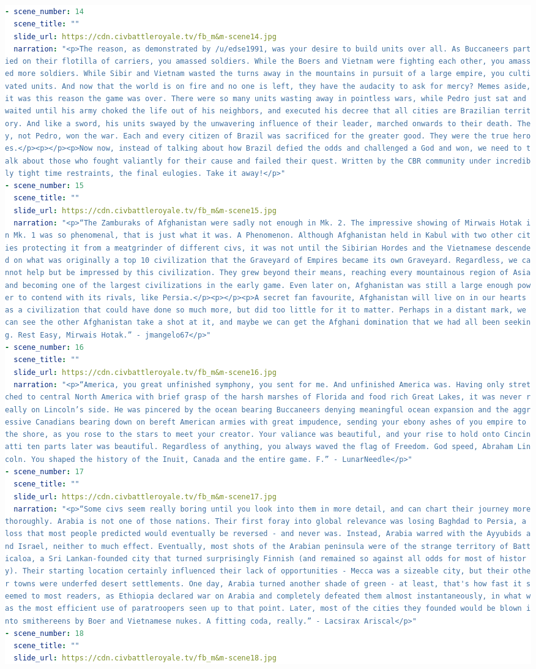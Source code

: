```yaml
- scene_number: 14
  scene_title: ""
  slide_url: https://cdn.civbattleroyale.tv/fb_m&m-scene14.jpg
  narration: "<p>The reason, as demonstrated by /u/edse1991, was your desire to build units over all. As Buccaneers partied on their flotilla of carriers, you amassed soldiers. While the Boers and Vietnam were fighting each other, you amassed more soldiers. While Sibir and Vietnam wasted the turns away in the mountains in pursuit of a large empire, you cultivated units. And now that the world is on fire and no one is left, they have the audacity to ask for mercy? Memes aside, it was this reason the game was over. There were so many units wasting away in pointless wars, while Pedro just sat and waited until his army choked the life out of his neighbors, and executed his decree that all cities are Brazilian territory. And like a sword, his units swayed by the unwavering influence of their leader, marched onwards to their death. They, not Pedro, won the war. Each and every citizen of Brazil was sacrificed for the greater good. They were the true heroes.</p><p></p><p>Now now, instead of talking about how Brazil defied the odds and challenged a God and won, we need to talk about those who fought valiantly for their cause and failed their quest. Written by the CBR community under incredibly tight time restraints, the final eulogies. Take it away!</p>"
- scene_number: 15
  scene_title: ""
  slide_url: https://cdn.civbattleroyale.tv/fb_m&m-scene15.jpg
  narration: "<p>“The Zamburaks of Afghanistan were sadly not enough in Mk. 2. The impressive showing of Mirwais Hotak in Mk. 1 was so phenomenal, that is just what it was. A Phenomenon. Although Afghanistan held in Kabul with two other cities protecting it from a meatgrinder of different civs, it was not until the Sibirian Hordes and the Vietnamese descended on what was originally a top 10 civilization that the Graveyard of Empires became its own Graveyard. Regardless, we cannot help but be impressed by this civilization. They grew beyond their means, reaching every mountainous region of Asia and becoming one of the largest civilizations in the early game. Even later on, Afghanistan was still a large enough power to contend with its rivals, like Persia.</p><p></p><p>A secret fan favourite, Afghanistan will live on in our hearts as a civilization that could have done so much more, but did too little for it to matter. Perhaps in a distant mark, we can see the other Afghanistan take a shot at it, and maybe we can get the Afghani domination that we had all been seeking. Rest Easy, Mirwais Hotak.” - jmangelo67</p>"
- scene_number: 16
  scene_title: ""
  slide_url: https://cdn.civbattleroyale.tv/fb_m&m-scene16.jpg
  narration: "<p>“America, you great unfinished symphony, you sent for me. And unfinished America was. Having only stretched to central North America with brief grasp of the harsh marshes of Florida and food rich Great Lakes, it was never really on Lincoln’s side. He was pincered by the ocean bearing Buccaneers denying meaningful ocean expansion and the aggressive Canadians bearing down on bereft American armies with great impudence, sending your ebony ashes of you empire to the shore, as you rose to the stars to meet your creator. Your valiance was beautiful, and your rise to hold onto Cincinatti ten parts later was beautiful. Regardless of anything, you always waved the flag of Freedom. God speed, Abraham Lincoln. You shaped the history of the Inuit, Canada and the entire game. F.” - LunarNeedle</p>"
- scene_number: 17
  scene_title: ""
  slide_url: https://cdn.civbattleroyale.tv/fb_m&m-scene17.jpg
  narration: "<p>“Some civs seem really boring until you look into them in more detail, and can chart their journey more thoroughly. Arabia is not one of those nations. Their first foray into global relevance was losing Baghdad to Persia, a loss that most people predicted would eventually be reversed - and never was. Instead, Arabia warred with the Ayyubids and Israel, neither to much effect. Eventually, most shots of the Arabian peninsula were of the strange territory of Batticaloa, a Sri Lankan-founded city that turned surprisingly Finnish (and remained so against all odds for most of history). Their starting location certainly influenced their lack of opportunities - Mecca was a sizeable city, but their other towns were underfed desert settlements. One day, Arabia turned another shade of green - at least, that's how fast it seemed to most readers, as Ethiopia declared war on Arabia and completely defeated them almost instantaneously, in what was the most efficient use of paratroopers seen up to that point. Later, most of the cities they founded would be blown into smithereens by Boer and Vietnamese nukes. A fitting coda, really.” - Lacsirax Ariscal</p>"
- scene_number: 18
  scene_title: ""
  slide_url: https://cdn.civbattleroyale.tv/fb_m&m-scene18.jpg
```